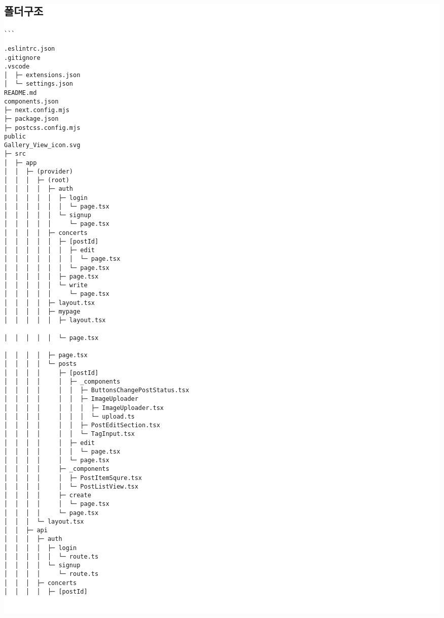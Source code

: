 <h2 data-ke-size="size26">폴더구조</h2>
<pre id="code_1720733285577" class="typescript" data-ke-language="typescript" data-ke-type="codeblock"><code>```
<p>.eslintrc.json
.gitignore
.vscode
│  ├─ extensions.json
│  └─ settings.json
README.md
components.json
├─ next.config.mjs
├─ package.json
├─ postcss.config.mjs
public
Gallery_View_icon.svg
├─ src
│  ├─ app
│  │  ├─ (provider)
│  │  │  ├─ (root)
│  │  │  │  ├─ auth
│  │  │  │  │  ├─ login
│  │  │  │  │  │  └─ page.tsx
│  │  │  │  │  └─ signup
│  │  │  │  │     └─ page.tsx
│  │  │  │  ├─ concerts
│  │  │  │  │  ├─ [postId]
│  │  │  │  │  │  ├─ edit
│  │  │  │  │  │  │  └─ page.tsx
│  │  │  │  │  │  └─ page.tsx
│  │  │  │  │  ├─ page.tsx
│  │  │  │  │  └─ write
│  │  │  │  │     └─ page.tsx
│  │  │  │  ├─ layout.tsx
│  │  │  │  ├─ mypage
│  │  │  │  │  ├─ layout.tsx<br>
│  │  │  │  │  └─ page.tsx<br>
│  │  │  │  ├─ page.tsx
│  │  │  │  └─ posts
│  │  │  │     ├─ [postId]
│  │  │  │     │  ├─ _components
│  │  │  │     │  │  ├─ ButtonsChangePostStatus.tsx
│  │  │  │     │  │  ├─ ImageUploader
│  │  │  │     │  │  │  ├─ ImageUploader.tsx
│  │  │  │     │  │  │  └─ upload.ts
│  │  │  │     │  │  ├─ PostEditSection.tsx
│  │  │  │     │  │  └─ TagInput.tsx
│  │  │  │     │  ├─ edit
│  │  │  │     │  │  └─ page.tsx
│  │  │  │     │  └─ page.tsx
│  │  │  │     ├─ _components
│  │  │  │     │  ├─ PostItemSqure.tsx
│  │  │  │     │  └─ PostListView.tsx
│  │  │  │     ├─ create
│  │  │  │     │  └─ page.tsx
│  │  │  │     └─ page.tsx
│  │  │  └─ layout.tsx
│  │  ├─ api
│  │  │  ├─ auth
│  │  │  │  ├─ login
│  │  │  │  │  └─ route.ts
│  │  │  │  └─ signup
│  │  │  │     └─ route.ts
│  │  │  ├─ concerts
│  │  │  │  ├─ [postId]